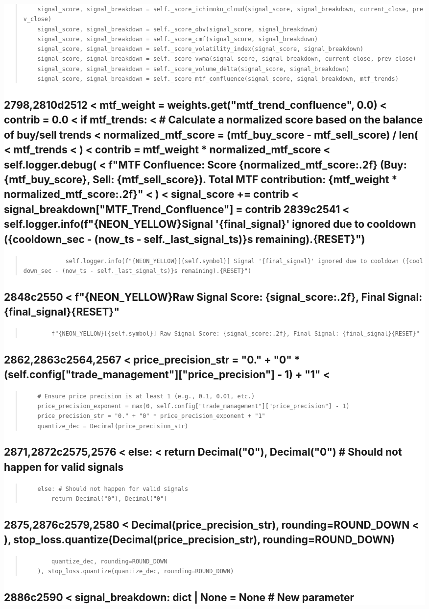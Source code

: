 >         signal_score, signal_breakdown = self._score_ichimoku_cloud(signal_score, signal_breakdown, current_close, prev_close)
>         signal_score, signal_breakdown = self._score_obv(signal_score, signal_breakdown)
>         signal_score, signal_breakdown = self._score_cmf(signal_score, signal_breakdown)
>         signal_score, signal_breakdown = self._score_volatility_index(signal_score, signal_breakdown)
>         signal_score, signal_breakdown = self._score_vwma(signal_score, signal_breakdown, current_close, prev_close)
>         signal_score, signal_breakdown = self._score_volume_delta(signal_score, signal_breakdown)
>         signal_score, signal_breakdown = self._score_mtf_confluence(signal_score, signal_breakdown, mtf_trends)
2798,2810d2512
<             mtf_weight = weights.get("mtf_trend_confluence", 0.0)
<             contrib = 0.0
<             if mtf_trends:
<                 # Calculate a normalized score based on the balance of buy/sell trends
<                 normalized_mtf_score = (mtf_buy_score - mtf_sell_score) / len(
<                     mtf_trends
<                 )
<                 contrib = mtf_weight * normalized_mtf_score
<                 self.logger.debug(
<                     f"MTF Confluence: Score {normalized_mtf_score:.2f} (Buy: {mtf_buy_score}, Sell: {mtf_sell_score}). Total MTF contribution: {mtf_weight * normalized_mtf_score:.2f}"
<                 )
<             signal_score += contrib
<             signal_breakdown["MTF_Trend_Confluence"] = contrib
2839c2541
<                 self.logger.info(f"{NEON_YELLOW}Signal '{final_signal}' ignored due to cooldown ({cooldown_sec - (now_ts - self._last_signal_ts)}s remaining).{RESET}")
---
>                 self.logger.info(f"{NEON_YELLOW}[{self.symbol}] Signal '{final_signal}' ignored due to cooldown ({cooldown_sec - (now_ts - self._last_signal_ts)}s remaining).{RESET}")
2848c2550
<             f"{NEON_YELLOW}Raw Signal Score: {signal_score:.2f}, Final Signal: {final_signal}{RESET}"
---
>             f"{NEON_YELLOW}[{self.symbol}] Raw Signal Score: {signal_score:.2f}, Final Signal: {final_signal}{RESET}"
2862,2863c2564,2567
<         price_precision_str = "0." + "0" * (self.config["trade_management"]["price_precision"] - 1) + "1"
< 
---
>         # Ensure price precision is at least 1 (e.g., 0.1, 0.01, etc.)
>         price_precision_exponent = max(0, self.config["trade_management"]["price_precision"] - 1)
>         price_precision_str = "0." + "0" * price_precision_exponent + "1"
>         quantize_dec = Decimal(price_precision_str)
2871,2872c2575,2576
<         else:
<             return Decimal("0"), Decimal("0")  # Should not happen for valid signals
---
>         else: # Should not happen for valid signals
>             return Decimal("0"), Decimal("0")
2875,2876c2579,2580
<             Decimal(price_precision_str), rounding=ROUND_DOWN
<         ), stop_loss.quantize(Decimal(price_precision_str), rounding=ROUND_DOWN)
---
>             quantize_dec, rounding=ROUND_DOWN
>         ), stop_loss.quantize(quantize_dec, rounding=ROUND_DOWN)
2886c2590
<     signal_breakdown: dict | None = None # New parameter
---